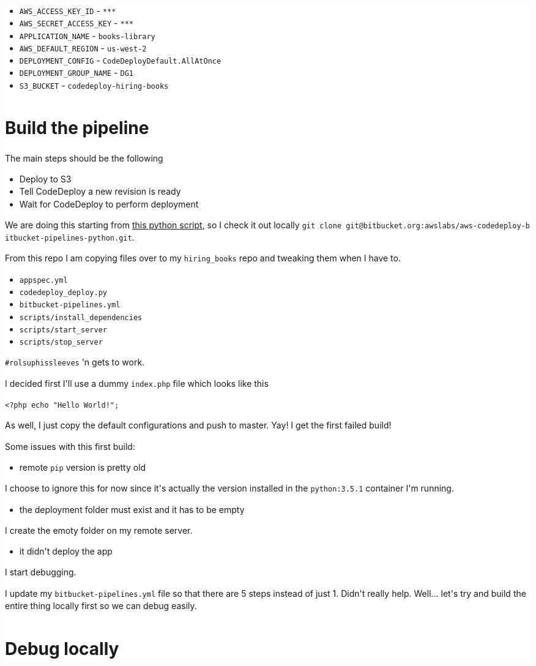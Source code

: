 * `AWS_ACCESS_KEY_ID` - `***`
* `AWS_SECRET_ACCESS_KEY` - `***`
* `APPLICATION_NAME` - `books-library`
* `AWS_DEFAULT_REGION` - `us-west-2`
* `DEPLOYMENT_CONFIG` - `CodeDeployDefault.AllAtOnce`
* `DEPLOYMENT_GROUP_NAME` - `DG1`
* `S3_BUCKET` - `codedeploy-hiring-books`

# Build the pipeline
The main steps should be the following
* Deploy to S3
* Tell CodeDeploy a new revision is ready
* Wait for CodeDeploy to perform deployment

We are doing this starting from [this python script](https://bitbucket.org/awslabs/aws-codedeploy-bitbucket-pipelines-python/src/73b7c31b0a72a038ea0a9b46e457392c45ce76da/codedeploy_deploy.py?at=master&fileviewer=file-view-default),
so I check it out locally `git clone git@bitbucket.org:awslabs/aws-codedeploy-bitbucket-pipelines-python.git`.

From this repo I am copying files over to my `hiring_books` repo and tweaking them when I have to.

* `appspec.yml`
* `codedeploy_deploy.py`
* `bitbucket-pipelines.yml`
* `scripts/install_dependencies`
* `scripts/start_server`
* `scripts/stop_server`

`#rolsuphissleeves` 'n gets to work.

I decided first I'll use a dummy `index.php` file which looks like this 
```
<?php echo "Hello World!";
```

As well, I just copy the default configurations and push to master. Yay! I get the first failed build!

Some issues with this first build:
* remote `pip` version is pretty old

I choose to ignore this for now since it's actually the version installed in the `python:3.5.1` container I'm running.
* the deployment folder must exist and it has to be empty

I create the emoty folder on my remote server.
* it didn't deploy the app

I start debugging.

I update my `bitbucket-pipelines.yml` file so that there are 5 steps instead of just 1. Didn't really help. Well... let's try and build the entire thing locally first so we can debug easily.

# Debug locally
